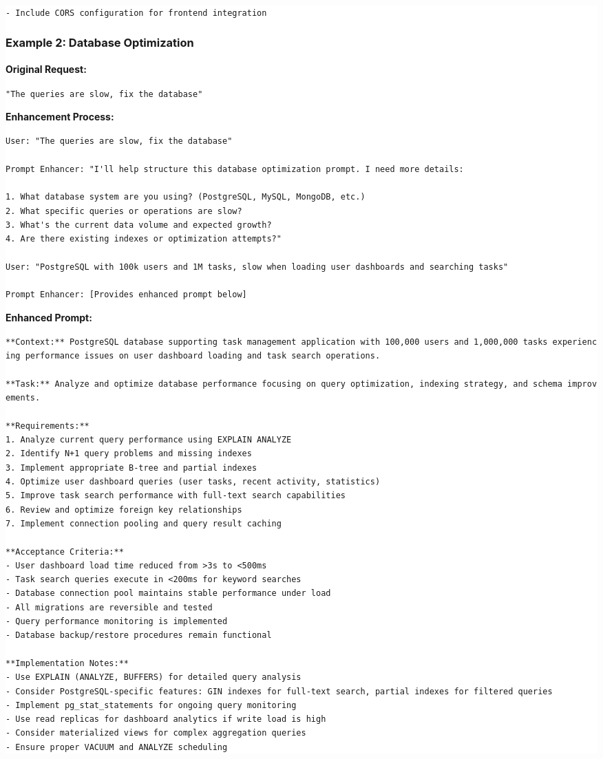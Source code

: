 ```
- Include CORS configuration for frontend integration
```

### Example 2: Database Optimization

**Original Request:**
```
"The queries are slow, fix the database"
```

**Enhancement Process:**
```
User: "The queries are slow, fix the database"

Prompt Enhancer: "I'll help structure this database optimization prompt. I need more details:

1. What database system are you using? (PostgreSQL, MySQL, MongoDB, etc.)
2. What specific queries or operations are slow?
3. What's the current data volume and expected growth?
4. Are there existing indexes or optimization attempts?"

User: "PostgreSQL with 100k users and 1M tasks, slow when loading user dashboards and searching tasks"

Prompt Enhancer: [Provides enhanced prompt below]
```

**Enhanced Prompt:**
```
**Context:** PostgreSQL database supporting task management application with 100,000 users and 1,000,000 tasks experiencing performance issues on user dashboard loading and task search operations.

**Task:** Analyze and optimize database performance focusing on query optimization, indexing strategy, and schema improvements.

**Requirements:**
1. Analyze current query performance using EXPLAIN ANALYZE
2. Identify N+1 query problems and missing indexes
3. Implement appropriate B-tree and partial indexes
4. Optimize user dashboard queries (user tasks, recent activity, statistics)
5. Improve task search performance with full-text search capabilities
6. Review and optimize foreign key relationships
7. Implement connection pooling and query result caching

**Acceptance Criteria:**
- User dashboard load time reduced from >3s to <500ms
- Task search queries execute in <200ms for keyword searches
- Database connection pool maintains stable performance under load
- All migrations are reversible and tested
- Query performance monitoring is implemented
- Database backup/restore procedures remain functional

**Implementation Notes:**
- Use EXPLAIN (ANALYZE, BUFFERS) for detailed query analysis
- Consider PostgreSQL-specific features: GIN indexes for full-text search, partial indexes for filtered queries
- Implement pg_stat_statements for ongoing query monitoring
- Use read replicas for dashboard analytics if write load is high
- Consider materialized views for complex aggregation queries
- Ensure proper VACUUM and ANALYZE scheduling
```
